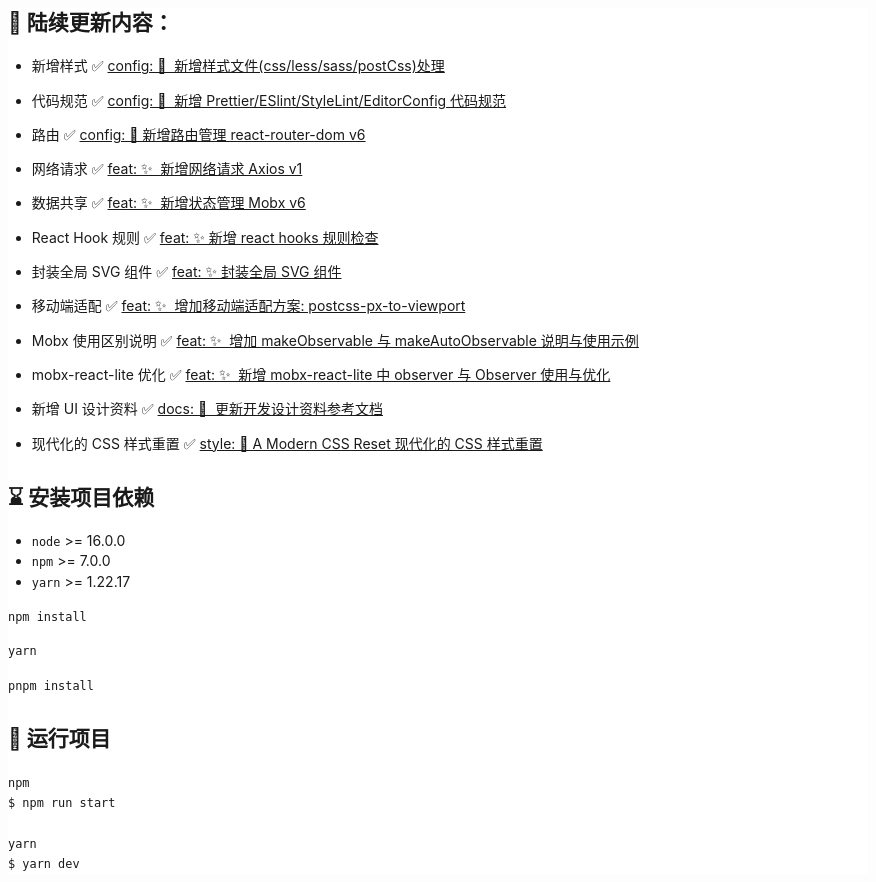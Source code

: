 ## 🎄 陆续更新内容：

-   新增样式 ✅ [config: 🔧  新增样式文件(css/less/sass/postCss)处理](https://github.com/guokaigdg/react-enterprise-template/commit/11fb415bac609dfa7474a1ee2db93ccb4a350a51)
-   代码规范 ✅ [config: 🔧  新增 Prettier/ESlint/StyleLint/EditorConfig 代码规范](https://github.com/guokaigdg/react-enterprise-template/commit/87dd1ca333f81203dd245a6eb40479a0745f096f)
-   路由 ✅ [config: 🔧 新增路由管理 react-router-dom v6](https://github.com/guokaigdg/react-enterprise-template/commit/239446d0709eb52bad2b48af4983eef91c49f60d)
-   网络请求 ✅ [feat: ✨  新增网络请求 Axios v1](https://github.com/guokaigdg/react-enterprise-template/commit/27cd67f641d5ecf53b89770195f75bd32bccce46)
-   数据共享 ✅ [feat: ✨  新增状态管理 Mobx v6](https://github.com/guokaigdg/react-enterprise-template/commit/992e1884943d4f8bda836f48c60df473418397d7)
-   React Hook 规则 ✅ [feat: ✨ 新增 react hooks 规则检查](https://github.com/guokaigdg/react-enterprise-template/commit/15346c07a9ffd74f69dd1bb0dd6a4a42aa72df57)
-   封装全局 SVG 组件 ✅ [feat: ✨ 封装全局 SVG 组件](https://github.com/guokaigdg/react-enterprise-template/commit/066fc6ff28c1ac3b0d6422ebda8d59cdf9275d3a)

-   移动端适配 ✅ [feat: ✨  增加移动端适配方案: postcss-px-to-viewport](https://github.com/guokaigdg/react-enterprise-template/commit/78b10e2d0bada75f4043eaa43aecffb2973fd357)

-   Mobx 使用区别说明 ✅ [feat: ✨  增加 makeObservable 与 makeAutoObservable 说明与使用示例](https://github.com/guokaigdg/react-enterprise-template/commit/11cee6d4e2f24eebe2d3eec3357d73eca7f9aa8c)

-   mobx-react-lite 优化 ✅ [feat: ✨  新增 mobx-react-lite 中 observer 与 Observer 使用与优化](https://github.com/guokaigdg/react-enterprise-template/commit/fe5620b4281e49d44cb25a945a6ba04f125f3f29)

-   新增 UI 设计资料 ✅ [docs: 📝  更新开发设计资料参考文档](https://github.com/guokaigdg/react-enterprise-template/commit/a75a6a705a0e2367dbfcef5e5d562e72b63057df)

-   现代化的 CSS 样式重置 ✅ [style: 🎨 A Modern CSS Reset 现代化的 CSS 样式重置](https://github.com/guokaigdg/react-enterprise-template/commit/71568e774862fb7430a48f2447ecb6f31b53078b)

## ⌛️ 安装项目依赖

-   `node` >= 16.0.0
-   `npm` >= 7.0.0
-   `yarn` >= 1.22.17

```
npm install
```

```
yarn
```

```
pnpm install
```

## 🚀 运行项目

```
npm
$ npm run start

yarn
$ yarn dev
```
